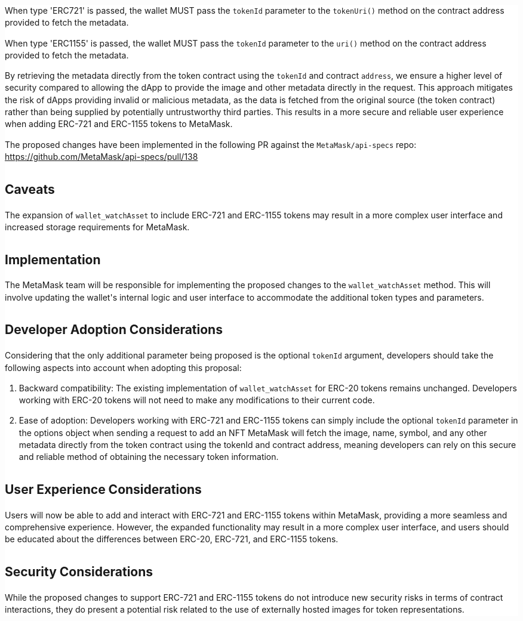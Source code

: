 When type 'ERC721' is passed, the wallet MUST pass the `tokenId` parameter to the `tokenUri()` method on the contract address provided to fetch the metadata.

When type 'ERC1155' is passed, the wallet MUST pass the `tokenId` parameter to the `uri()` method on the contract address provided to fetch the metadata.


By retrieving the metadata directly from the token contract using the `tokenId` and contract `address`, we ensure a higher level of security compared to allowing the dApp to provide the image and other metadata directly in the request. This approach mitigates the risk of dApps providing invalid or malicious metadata, as the data is fetched from the original source (the token contract) rather than being supplied by potentially untrustworthy third parties. This results in a more secure and reliable user experience when adding ERC-721 and ERC-1155 tokens to MetaMask.

The proposed changes have been implemented in the following PR against the `MetaMask/api-specs` repo: https://github.com/MetaMask/api-specs/pull/138

## Caveats
The expansion of `wallet_watchAsset` to include ERC-721 and ERC-1155 tokens may result in a more complex user interface and increased storage requirements for MetaMask.

## Implementation
The MetaMask team will be responsible for implementing the proposed changes to the `wallet_watchAsset` method. This will involve updating the wallet's internal logic and user interface to accommodate the additional token types and parameters.

## Developer Adoption Considerations

Considering that the only additional parameter being proposed is the optional `tokenId` argument, developers should take the following aspects into account when adopting this proposal:

1. Backward compatibility: The existing implementation of `wallet_watchAsset` for ERC-20 tokens remains unchanged. Developers working with ERC-20 tokens will not need to make any modifications to their current code.

2. Ease of adoption: Developers working with ERC-721 and ERC-1155 tokens can simply include the optional `tokenId` parameter in the options object when sending a request to add an NFT MetaMask will fetch the image, name, symbol, and any other metadata directly from the token contract using the tokenId and contract address, meaning developers can rely on this secure and reliable method of obtaining the necessary token information.


## User Experience Considerations
Users will now be able to add and interact with ERC-721 and ERC-1155 tokens within MetaMask, providing a more seamless and comprehensive experience. However, the expanded functionality may result in a more complex user interface, and users should be educated about the differences between ERC-20, ERC-721, and ERC-1155 tokens.

## Security Considerations
While the proposed changes to support ERC-721 and ERC-1155 tokens do not introduce new security risks in terms of contract interactions, they do present a potential risk related to the use of externally hosted images for token representations.
